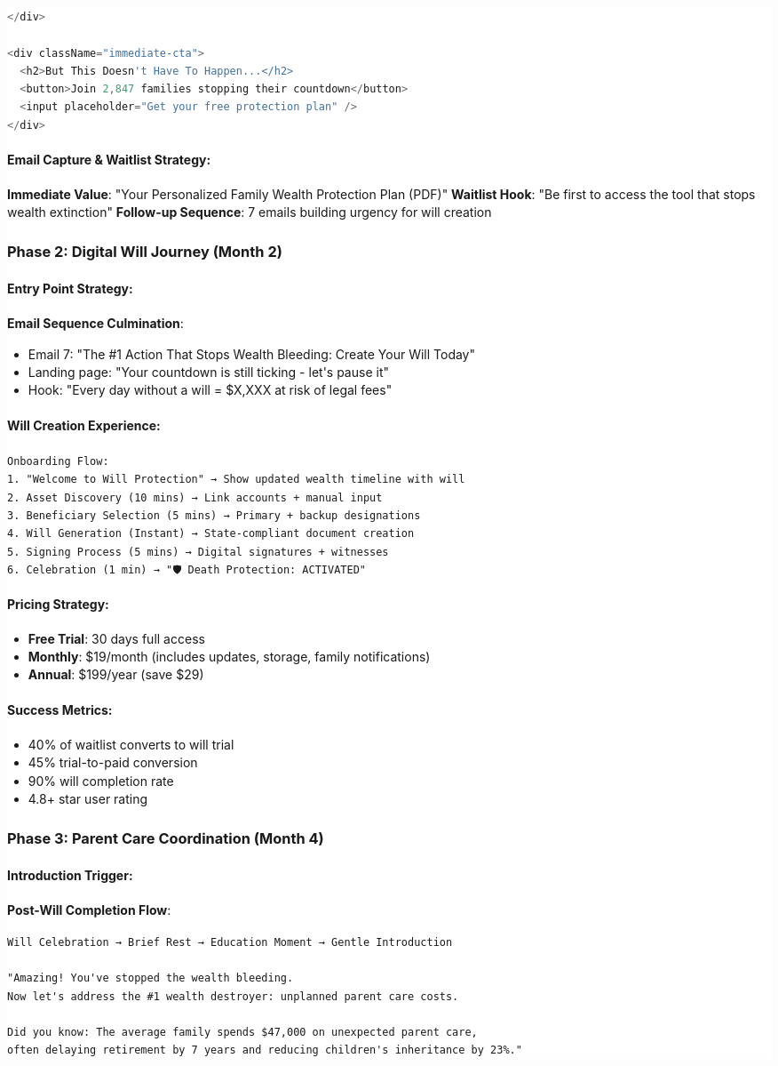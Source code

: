 ```javascript
</div>

<div className="immediate-cta">
  <h2>But This Doesn't Have To Happen...</h2>
  <button>Join 2,847 families stopping their countdown</button>
  <input placeholder="Get your free protection plan" />
</div>
```

#### **Email Capture & Waitlist Strategy**:
**Immediate Value**: "Your Personalized Family Wealth Protection Plan (PDF)"
**Waitlist Hook**: "Be first to access the tool that stops wealth extinction"
**Follow-up Sequence**: 7 emails building urgency for will creation

### **Phase 2: Digital Will Journey (Month 2)**

#### **Entry Point Strategy**:
**Email Sequence Culmination**: 
- Email 7: "The #1 Action That Stops Wealth Bleeding: Create Your Will Today"
- Landing page: "Your countdown is still ticking - let's pause it"
- Hook: "Every day without a will = $X,XXX at risk of legal fees"

#### **Will Creation Experience**:
```
Onboarding Flow:
1. "Welcome to Will Protection" → Show updated wealth timeline with will
2. Asset Discovery (10 mins) → Link accounts + manual input
3. Beneficiary Selection (5 mins) → Primary + backup designations
4. Will Generation (Instant) → State-compliant document creation
5. Signing Process (5 mins) → Digital signatures + witnesses
6. Celebration (1 min) → "🛡️ Death Protection: ACTIVATED"
```

#### **Pricing Strategy**:
- **Free Trial**: 30 days full access
- **Monthly**: $19/month (includes updates, storage, family notifications)
- **Annual**: $199/year (save $29)

#### **Success Metrics**:
- 40% of waitlist converts to will trial
- 45% trial-to-paid conversion
- 90% will completion rate
- 4.8+ star user rating

### **Phase 3: Parent Care Coordination (Month 4)**

#### **Introduction Trigger**:
**Post-Will Completion Flow**:
```
Will Celebration → Brief Rest → Education Moment → Gentle Introduction

"Amazing! You've stopped the wealth bleeding. 
Now let's address the #1 wealth destroyer: unplanned parent care costs.

Did you know: The average family spends $47,000 on unexpected parent care, 
often delaying retirement by 7 years and reducing children's inheritance by 23%."
```
